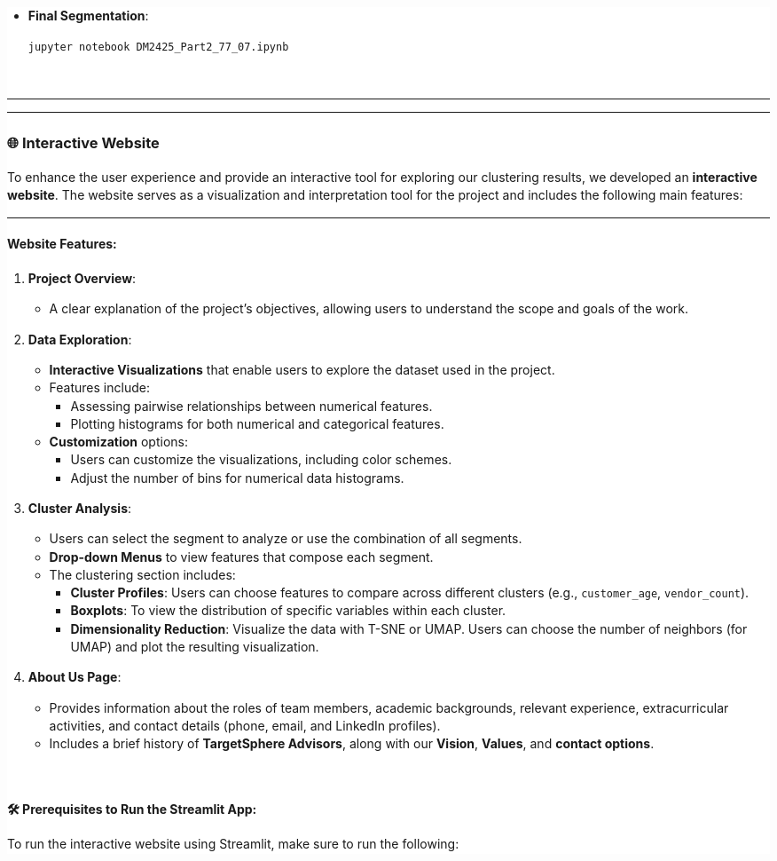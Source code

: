    - **Final Segmentation**:  
     ```bash
     jupyter notebook DM2425_Part2_77_07.ipynb
     ```

<br>

---
---


### 🌐 Interactive Website

To enhance the user experience and provide an interactive tool for exploring our clustering results, we developed an **interactive website**. The website serves as a visualization and interpretation tool for the project and includes the following main features:

---

#### **Website Features**:

1. **Project Overview**:
   - A clear explanation of the project’s objectives, allowing users to understand the scope and goals of the work.

2. **Data Exploration**:
   - **Interactive Visualizations** that enable users to explore the dataset used in the project.
   - Features include:
     - Assessing pairwise relationships between numerical features.
     - Plotting histograms for both numerical and categorical features.
   - **Customization** options:
     - Users can customize the visualizations, including color schemes.
     - Adjust the number of bins for numerical data histograms.

3. **Cluster Analysis**:
   - Users can select the segment to analyze or use the combination of all segments.
   - **Drop-down Menus** to view features that compose each segment.
   - The clustering section includes:
     - **Cluster Profiles**: Users can choose features to compare across different clusters (e.g., `customer_age`, `vendor_count`).
     - **Boxplots**: To view the distribution of specific variables within each cluster.
     - **Dimensionality Reduction**: Visualize the data with T-SNE or UMAP. Users can choose the number of neighbors (for UMAP) and plot the resulting visualization.

5. **About Us Page**:
   - Provides information about the roles of team members, academic backgrounds, relevant experience, extracurricular activities, and contact details (phone, email, and LinkedIn profiles).
   - Includes a brief history of **TargetSphere Advisors**, along with our **Vision**, **Values**, and **contact options**.

<br>

#### 🛠 **Prerequisites to Run the Streamlit App**:
To run the interactive website using Streamlit, make sure to run the following:
